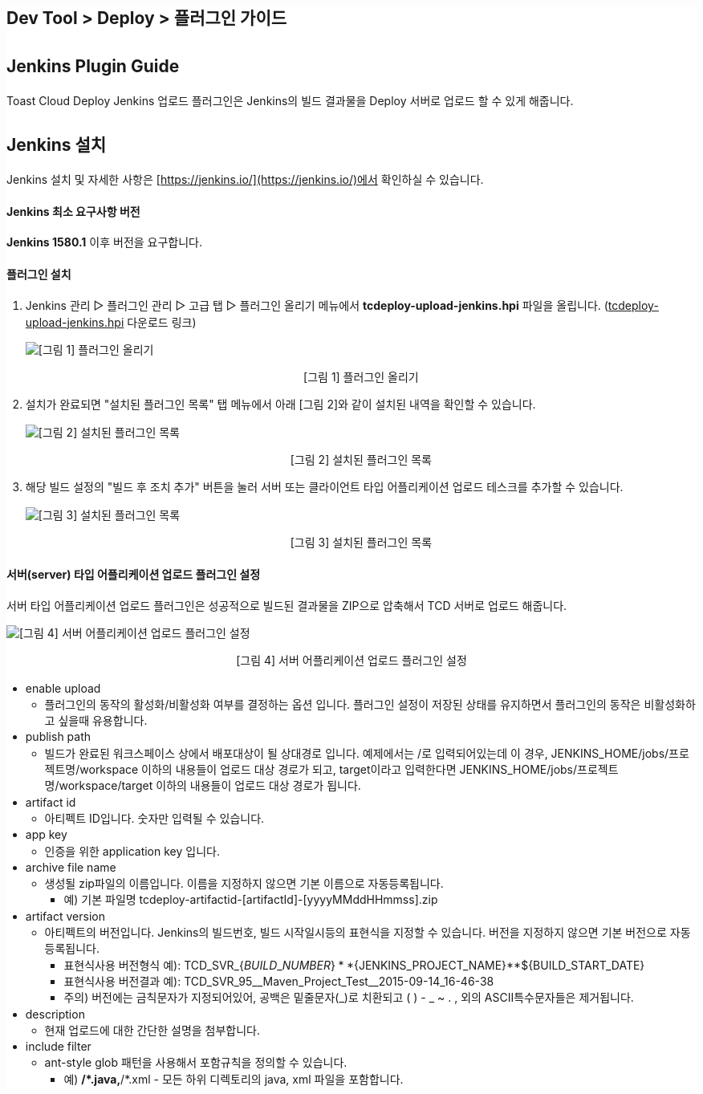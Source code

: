 ## Dev Tool > Deploy > 플러그인 가이드

## Jenkins Plugin Guide

Toast Cloud Deploy Jenkins 업로드 플러그인은 Jenkins의 빌드 결과물을 Deploy 서버로 업로드 할 수 있게 해줍니다.

## Jenkins 설치

Jenkins 설치 및 자세한 사항은 [https://jenkins.io/](https://jenkins.io/)에서 확인하실 수 있습니다.

#### Jenkins 최소 요구사항 버전

**Jenkins 1580.1** 이후 버전을 요구합니다.

#### 플러그인 설치

1. Jenkins 관리 ▷ 플러그인 관리 ▷ 고급 탭 ▷ 플러그인 올리기 메뉴에서 **tcdeploy-upload-jenkins.hpi** 파일을 올립니다.
([tcdeploy-upload-jenkins.hpi](http://images.hangame.co.kr/tcdeploy/plugins/upload/jenkins/tcdeploy-upload-jenkins-ext.hpi) 다운로드 링크)
    
    ![[그림 1] 플러그인 올리기 ](http://static.toastoven.net/prod_tcdeploy/devguide/01.png)
    <center>[그림 1] 플러그인 올리기</center>

2. 설치가 완료되면 "설치된 플러그인 목록" 탭 메뉴에서 아래 [그림 2]와 같이 설치된 내역을 확인할 수 있습니다.
    
    ![[그림 2] 설치된 플러그인 목록](http://static.toastoven.net/prod_tcdeploy/devguide/02.png)
    <center>[그림 2] 설치된 플러그인 목록</center>

3. 해당 빌드 설정의 "빌드 후 조치 추가" 버튼을 눌러 서버 또는 클라이언트 타입 어플리케이션 업로드 테스크를 추가할 수 있습니다.
    
    ![[그림 3] 설치된 플러그인 목록](http://static.toastoven.net/prod_tcdeploy/devguide/03.png)
    <center>[그림 3] 설치된 플러그인 목록</center>

#### 서버(server) 타입 어플리케이션 업로드 플러그인 설정

서버 타입 어플리케이션 업로드 플러그인은 성공적으로 빌드된 결과물을 ZIP으로 압축해서 TCD 서버로 업로드 해줍니다.

![[그림 4] 서버 어플리케이션 업로드 플러그인 설정](http://static.toastoven.net/prod_tcdeploy/devguide/04.png)
<center>[그림 4] 서버 어플리케이션 업로드 플러그인 설정</center>

* enable upload
    * 플러그인의 동작의 활성화/비활성화 여부를 결정하는 옵션 입니다. 플러그인 설정이 저장된 상태를 유지하면서 플러그인의 동작은 비활성화하고 싶을때 유용합니다.
* publish path
    * 빌드가 완료된 워크스페이스 상에서 배포대상이 될 상대경로 입니다. 예제에서는 /로 입력되어있는데 이 경우\, JENKINS\_HOME/jobs/프로젝트명/workspace 이하의 내용들이 업로드 대상 경로가 되고\, target이라고 입력한다면 JENKINS\_HOME/jobs/프로젝트명/workspace/target 이하의 내용들이 업로드 대상 경로가 됩니다\.
* artifact id
    * 아티펙트 ID입니다. 숫자만 입력될 수 있습니다.
* app key
    * 인증을 위한 application key 입니다.
* archive file name
    * 생성될 zip파일의 이름입니다. 이름을 지정하지 않으면 기본 이름으로 자동등록됩니다.
        * 예) 기본 파일명 tcdeploy-artifactid-[artifactId]-[yyyyMMddHHmmss].zip
* artifact version
    * 아티펙트의 버전입니다. Jenkins의 빌드번호, 빌드 시작일시등의 표현식을 지정할 수 있습니다. 버전을 지정하지 않으면 기본 버전으로 자동등록됩니다.
        * 표현식사용 버전형식 예\): TCD\_SVR\_$\{BUILD\_NUMBER\}**$\{JENKINS\_PROJECT\_NAME\}**$\{BUILD\_START\_DATE\}
        * 표현식사용 버전결과 예\): TCD\_SVR\_95\_\_Maven\_Project\_Test\_\_2015\-09\-14\_16\-46\-38
        * 주의) 버전에는 금칙문자가 지정되어있어, 공백은 밑줄문자(_)로 치환되고 ( ) - _ ~ . , 외의 ASCII특수문자들은 제거됩니다.
* description
    * 현재 업로드에 대한 간단한 설명을 첨부합니다.
* include filter
    * ant-style glob 패턴을 사용해서 포함규칙을 정의할 수 있습니다.
        * 예) **/*.java,**/*.xml - 모든 하위 디렉토리의 java, xml 파일을 포함합니다.